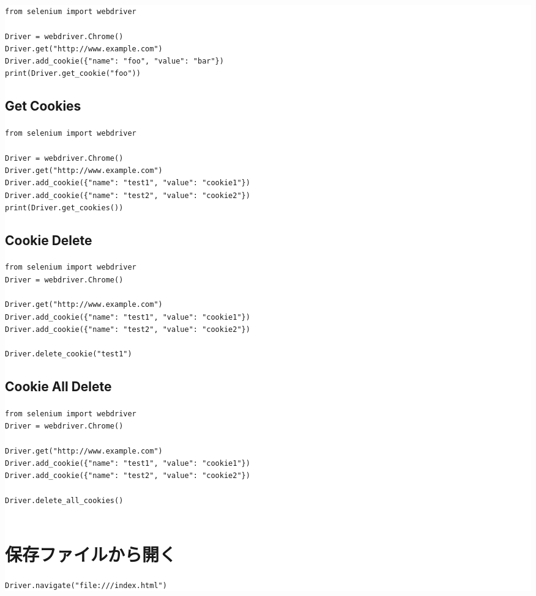 ```
from selenium import webdriver

Driver = webdriver.Chrome()
Driver.get("http://www.example.com")
Driver.add_cookie({"name": "foo", "value": "bar"})
print(Driver.get_cookie("foo"))
```
## Get Cookies
```
from selenium import webdriver

Driver = webdriver.Chrome()
Driver.get("http://www.example.com")
Driver.add_cookie({"name": "test1", "value": "cookie1"})
Driver.add_cookie({"name": "test2", "value": "cookie2"})
print(Driver.get_cookies())
```
## Cookie Delete
```
from selenium import webdriver
Driver = webdriver.Chrome()

Driver.get("http://www.example.com")
Driver.add_cookie({"name": "test1", "value": "cookie1"})
Driver.add_cookie({"name": "test2", "value": "cookie2"})

Driver.delete_cookie("test1")
```
## Cookie All Delete
```
from selenium import webdriver
Driver = webdriver.Chrome()

Driver.get("http://www.example.com")
Driver.add_cookie({"name": "test1", "value": "cookie1"})
Driver.add_cookie({"name": "test2", "value": "cookie2"})

Driver.delete_all_cookies()
  
```
# 保存ファイルから開く
```
Driver.navigate("file:///index.html")
```